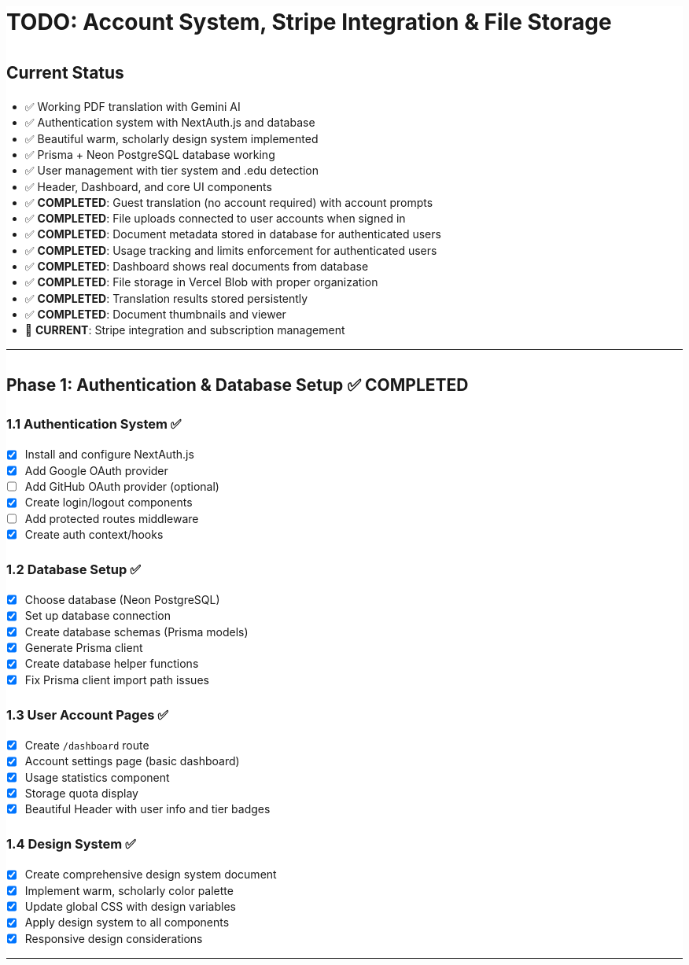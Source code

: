 # TODO: Account System, Stripe Integration & File Storage

## Current Status
- ✅ Working PDF translation with Gemini AI
- ✅ Authentication system with NextAuth.js and database
- ✅ Beautiful warm, scholarly design system implemented
- ✅ Prisma + Neon PostgreSQL database working
- ✅ User management with tier system and .edu detection
- ✅ Header, Dashboard, and core UI components
- ✅ **COMPLETED**: Guest translation (no account required) with account prompts
- ✅ **COMPLETED**: File uploads connected to user accounts when signed in
- ✅ **COMPLETED**: Document metadata stored in database for authenticated users
- ✅ **COMPLETED**: Usage tracking and limits enforcement for authenticated users
- ✅ **COMPLETED**: Dashboard shows real documents from database
- ✅ **COMPLETED**: File storage in Vercel Blob with proper organization
- ✅ **COMPLETED**: Translation results stored persistently
- ✅ **COMPLETED**: Document thumbnails and viewer
- 🔄 **CURRENT**: Stripe integration and subscription management

---

## Phase 1: Authentication & Database Setup ✅ COMPLETED

### 1.1 Authentication System ✅
- [x] Install and configure NextAuth.js
- [x] Add Google OAuth provider
- [ ] Add GitHub OAuth provider (optional)
- [x] Create login/logout components
- [ ] Add protected routes middleware
- [x] Create auth context/hooks

### 1.2 Database Setup ✅
- [x] Choose database (Neon PostgreSQL)
- [x] Set up database connection
- [x] Create database schemas (Prisma models)
- [x] Generate Prisma client
- [x] Create database helper functions
- [x] Fix Prisma client import path issues

### 1.3 User Account Pages ✅
- [x] Create `/dashboard` route
- [x] Account settings page (basic dashboard)
- [x] Usage statistics component
- [x] Storage quota display
- [x] Beautiful Header with user info and tier badges

### 1.4 Design System ✅
- [x] Create comprehensive design system document
- [x] Implement warm, scholarly color palette
- [x] Update global CSS with design variables
- [x] Apply design system to all components
- [x] Responsive design considerations

---